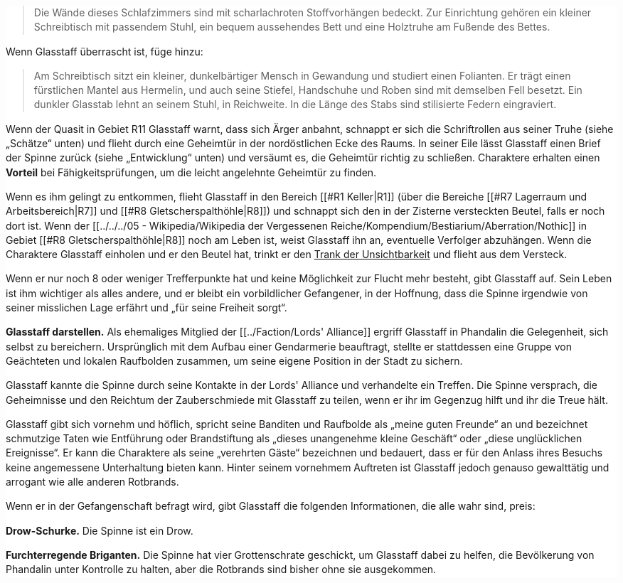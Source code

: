> Die Wände dieses Schlafzimmers sind mit scharlachroten Stoffvorhängen bedeckt. Zur Einrichtung gehören ein kleiner Schreibtisch mit passendem Stuhl, ein bequem aussehendes Bett und eine Holztruhe am Fußende des Bettes.

Wenn Glasstaff überrascht ist, füge hinzu:

> Am Schreibtisch sitzt ein kleiner, dunkelbärtiger Mensch in Gewandung und studiert einen Folianten. Er trägt einen fürstlichen Mantel aus Hermelin, und auch seine Stiefel, Handschuhe und Roben sind mit demselben Fell besetzt. Ein dunkler Glasstab lehnt an seinem Stuhl, in Reichweite. In die Länge des Stabs sind stilisierte Federn eingraviert.

Wenn der Quasit in Gebiet R11 Glasstaff warnt, dass sich Ärger anbahnt, schnappt er sich die Schriftrollen aus seiner Truhe (siehe „Schätze“ unten) und flieht durch eine Geheimtür in der nordöstlichen Ecke des Raums. In seiner Eile lässt Glasstaff einen Brief der Spinne zurück (siehe „Entwicklung“ unten) und versäumt es, die Geheimtür richtig zu schließen. Charaktere erhalten einen **Vorteil** bei Fähigkeitsprüfungen, um die leicht angelehnte Geheimtür zu finden.

Wenn es ihm gelingt zu entkommen, flieht Glasstaff in den Bereich [[#R1 Keller|R1]] (über die Bereiche [[#R7 Lagerraum und Arbeitsbereich|R7]] und [[#R8 Gletscherspalthöhle|R8]]) und schnappt sich den in der Zisterne versteckten Beutel, falls er noch dort ist. Wenn der [[../../../05 - Wikipedia/Wikipedia der Vergessenen Reiche/Kompendium/Bestiarium/Aberration/Nothic]] in Gebiet [[#R8 Gletscherspalthöhle|R8]] noch am Leben ist, weist Glasstaff ihn an, eventuelle Verfolger abzuhängen. Wenn die Charaktere Glasstaff einholen und er den Beutel hat, trinkt er den [Trank der Unsichtbarkeit](../../../05%20-%20Wikipedia/Wikipedia%20der%20Vergessenen%20Reiche/Kompendium/Gegenstände/Trank-der-Unsichtbarkeit.md) und flieht aus dem Versteck.

Wenn er nur noch 8 oder weniger Trefferpunkte hat und keine Möglichkeit zur Flucht mehr besteht, gibt Glasstaff auf. Sein Leben ist ihm wichtiger als alles andere, und er bleibt ein vorbildlicher Gefangener, in der Hoffnung, dass die Spinne irgendwie von seiner misslichen Lage erfährt und „für seine Freiheit sorgt“.

**Glasstaff darstellen.** Als ehemaliges Mitglied der [[../Faction/Lords' Alliance]] ergriff Glasstaff in Phandalin die Gelegenheit, sich selbst zu bereichern. Ursprünglich mit dem Aufbau einer Gendarmerie beauftragt, stellte er stattdessen eine Gruppe von Geächteten und lokalen Raufbolden zusammen, um seine eigene Position in der Stadt zu sichern.

Glasstaff kannte die Spinne durch seine Kontakte in der Lords' Alliance und verhandelte ein Treffen. Die Spinne versprach, die Geheimnisse und den Reichtum der Zauberschmiede mit Glasstaff zu teilen, wenn er ihr im Gegenzug hilft und ihr die Treue hält.

Glasstaff gibt sich vornehm und höflich, spricht seine Banditen und Raufbolde als „meine guten Freunde“ an und bezeichnet schmutzige Taten wie Entführung oder Brandstiftung als „dieses unangenehme kleine Geschäft“ oder „diese unglücklichen Ereignisse“. Er kann die Charaktere als seine „verehrten Gäste“ bezeichnen und bedauert, dass er für den Anlass ihres Besuchs keine angemessene Unterhaltung bieten kann. Hinter seinem vornehmem Auftreten ist Glasstaff jedoch genauso gewalttätig und arrogant wie alle anderen Rotbrands.

Wenn er in der Gefangenschaft befragt wird, gibt Glasstaff die folgenden Informationen, die alle wahr sind, preis:

**Drow-Schurke.** Die Spinne ist ein Drow.

**Furchterregende Briganten.** Die Spinne hat vier Grottenschrate geschickt, um Glasstaff dabei zu helfen, die Bevölkerung von Phandalin unter Kontrolle zu halten, aber die Rotbrands sind bisher ohne sie ausgekommen.
